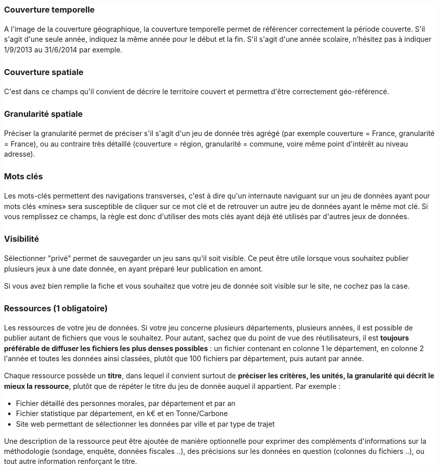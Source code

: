 ### Couverture temporelle
A l'image de la couverture géographique,
la couverture temporelle permet de référencer correctement la période couverte.
S'il s'agit d'une seule année, indiquez la même année pour le début et la fin.
S'il s'agit d'une année scolaire, n’hésitez pas à indiquer 1/9/2013 au 31/6/2014 par exemple.

### Couverture spatiale
C'est dans ce champs qu'il convient de décrire le territoire couvert et permettra d'être correctement géo-référencé.

### Granularité spatiale
Préciser la granularité permet de préciser s'il s'agit d'un jeu de donnée très agrégé (par exemple couverture = France, granularité = France), ou au contraire très détaillé (couverture = région, granularité = commune, voire même point d'intérêt au niveau adresse).

### Mots clés
Les mots-clés permettent des navigations transverses,
c'est à dire qu'un internaute naviguant sur un jeu de données ayant pour mots clés «mines»
sera susceptible de cliquer sur ce mot clé et de retrouver un autre jeu de données ayant le même mot clé.
Si vous remplissez ce champs,
la règle est donc d'utiliser des mots clés ayant déjà été utilisés par d'autres jeux de données.

### Visibilité
Sélectionner "privé" permet de sauvegarder un jeu sans qu'il soit visible.
Ce peut être utile lorsque vous souhaitez publier plusieurs jeux à une date donnée,
en ayant préparé leur publication en amont.

Si vous avez bien remplie la fiche et vous souhaitez que votre jeu de donnée soit visible sur le site,
ne cochez pas la case.

### Ressources (1 obligatoire)
Les ressources de votre jeu de données.
Si votre jeu concerne plusieurs départements, plusieurs années,
il est possible de publier autant de fichiers que vous le souhaitez.
Pour autant, sachez que du point de vue des réutilisateurs,
il est **toujours préférable de diffuser les fichiers les plus denses possibles** :
un fichier contenant en colonne 1 le département, en colonne 2 l'année et toutes les données ainsi classées,
plutôt que 100 fichiers par département, puis autant par année.

Chaque ressource possède un **titre**, dans lequel il convient surtout de **préciser les critères,
les unités, la granularité qui décrit le mieux la ressource**,
plutôt que de répéter le titre du jeu de donnée auquel il appartient. Par exemple :

- Fichier détaillé des personnes morales, par département et par an
- Fichier statistique par département, en k€ et en Tonne/Carbone
- Site web permettant de sélectionner les données par ville et par type de trajet

Une description de la ressource peut être ajoutée de manière optionnelle
pour exprimer des compléments d'informations sur la méthodologie (sondage, enquête, données fiscales ..),
des précisions sur les données en question (colonnes du fichiers ..),
ou tout autre information renforçant le titre.
